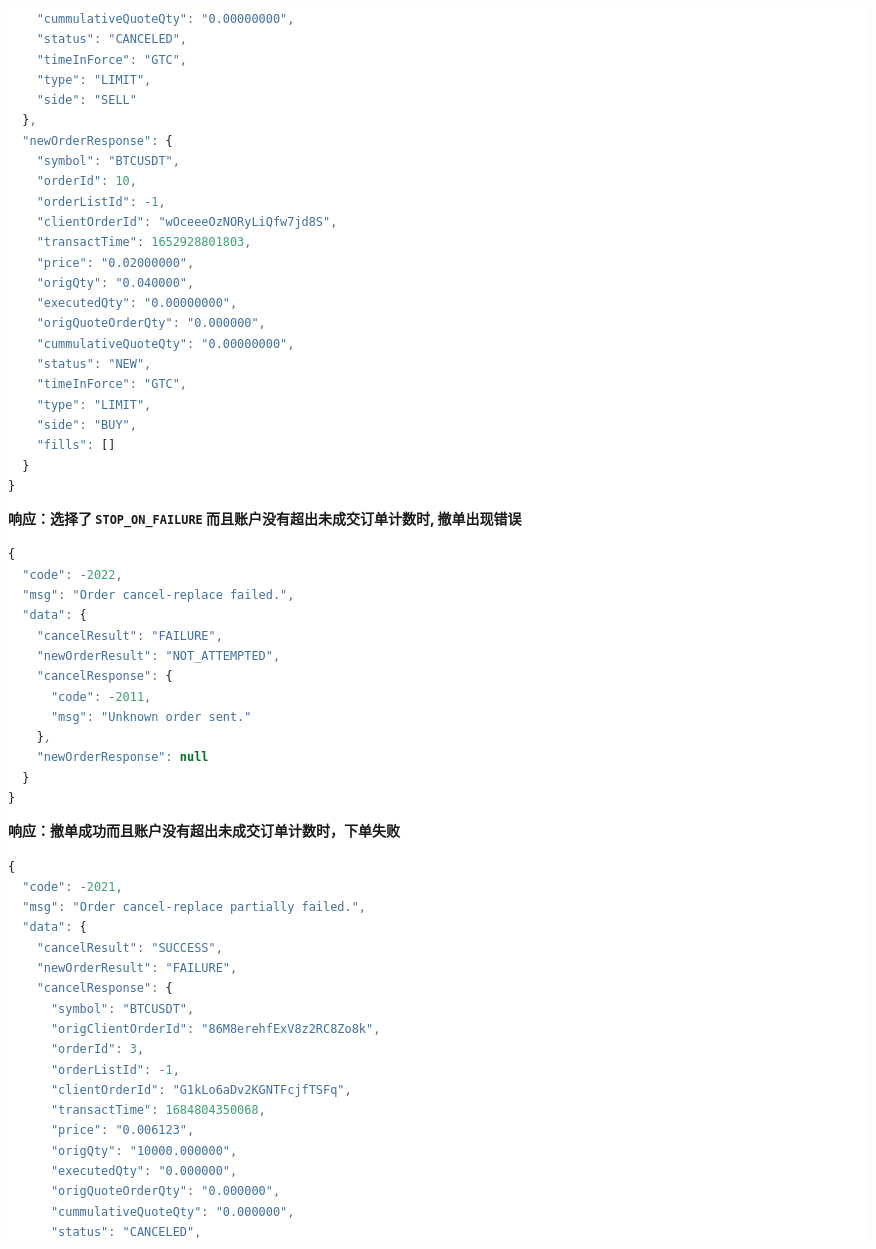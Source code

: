 ```javascript
    "cummulativeQuoteQty": "0.00000000",
    "status": "CANCELED",
    "timeInForce": "GTC",
    "type": "LIMIT",
    "side": "SELL"
  },
  "newOrderResponse": {
    "symbol": "BTCUSDT",
    "orderId": 10,
    "orderListId": -1,
    "clientOrderId": "wOceeeOzNORyLiQfw7jd8S",
    "transactTime": 1652928801803,
    "price": "0.02000000",
    "origQty": "0.040000",
    "executedQty": "0.00000000",
    "origQuoteOrderQty": "0.000000",
    "cummulativeQuoteQty": "0.00000000",
    "status": "NEW",
    "timeInForce": "GTC",
    "type": "LIMIT",
    "side": "BUY",
    "fills": []
  }
}
```

**响应：选择了 `STOP_ON_FAILURE` 而且账户没有超出未成交订单计数时, 撤单出现错误**
```javascript
{
  "code": -2022,
  "msg": "Order cancel-replace failed.",
  "data": {
    "cancelResult": "FAILURE",
    "newOrderResult": "NOT_ATTEMPTED",
    "cancelResponse": {
      "code": -2011,
      "msg": "Unknown order sent."
    },
    "newOrderResponse": null
  }
}
```

**响应：撤单成功而且账户没有超出未成交订单计数时，下单失败**
```javascript
{
  "code": -2021,
  "msg": "Order cancel-replace partially failed.",
  "data": {
    "cancelResult": "SUCCESS",
    "newOrderResult": "FAILURE",
    "cancelResponse": {
      "symbol": "BTCUSDT",
      "origClientOrderId": "86M8erehfExV8z2RC8Zo8k",
      "orderId": 3,
      "orderListId": -1,
      "clientOrderId": "G1kLo6aDv2KGNTFcjfTSFq",
      "transactTime": 1684804350068,
      "price": "0.006123",
      "origQty": "10000.000000",
      "executedQty": "0.000000",
      "origQuoteOrderQty": "0.000000",
      "cummulativeQuoteQty": "0.000000",
      "status": "CANCELED",
```